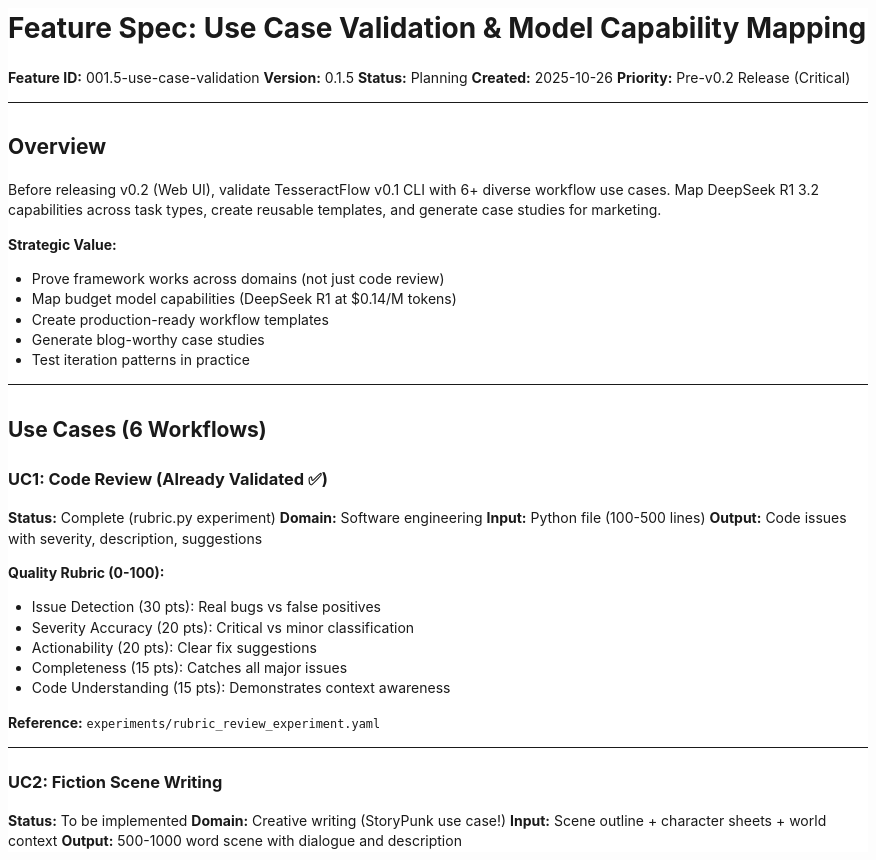 # Feature Spec: Use Case Validation & Model Capability Mapping

**Feature ID:** 001.5-use-case-validation
**Version:** 0.1.5
**Status:** Planning
**Created:** 2025-10-26
**Priority:** Pre-v0.2 Release (Critical)

---

## Overview

Before releasing v0.2 (Web UI), validate TesseractFlow v0.1 CLI with 6+ diverse workflow use cases. Map DeepSeek R1 3.2 capabilities across task types, create reusable templates, and generate case studies for marketing.

**Strategic Value:**
- Prove framework works across domains (not just code review)
- Map budget model capabilities (DeepSeek R1 at $0.14/M tokens)
- Create production-ready workflow templates
- Generate blog-worthy case studies
- Test iteration patterns in practice

---

## Use Cases (6 Workflows)

### UC1: Code Review (Already Validated ✅)
**Status:** Complete (rubric.py experiment)
**Domain:** Software engineering
**Input:** Python file (100-500 lines)
**Output:** Code issues with severity, description, suggestions

**Quality Rubric (0-100):**
- Issue Detection (30 pts): Real bugs vs false positives
- Severity Accuracy (20 pts): Critical vs minor classification
- Actionability (20 pts): Clear fix suggestions
- Completeness (15 pts): Catches all major issues
- Code Understanding (15 pts): Demonstrates context awareness

**Reference:** `experiments/rubric_review_experiment.yaml`

---

### UC2: Fiction Scene Writing
**Status:** To be implemented
**Domain:** Creative writing (StoryPunk use case!)
**Input:** Scene outline + character sheets + world context
**Output:** 500-1000 word scene with dialogue and description
